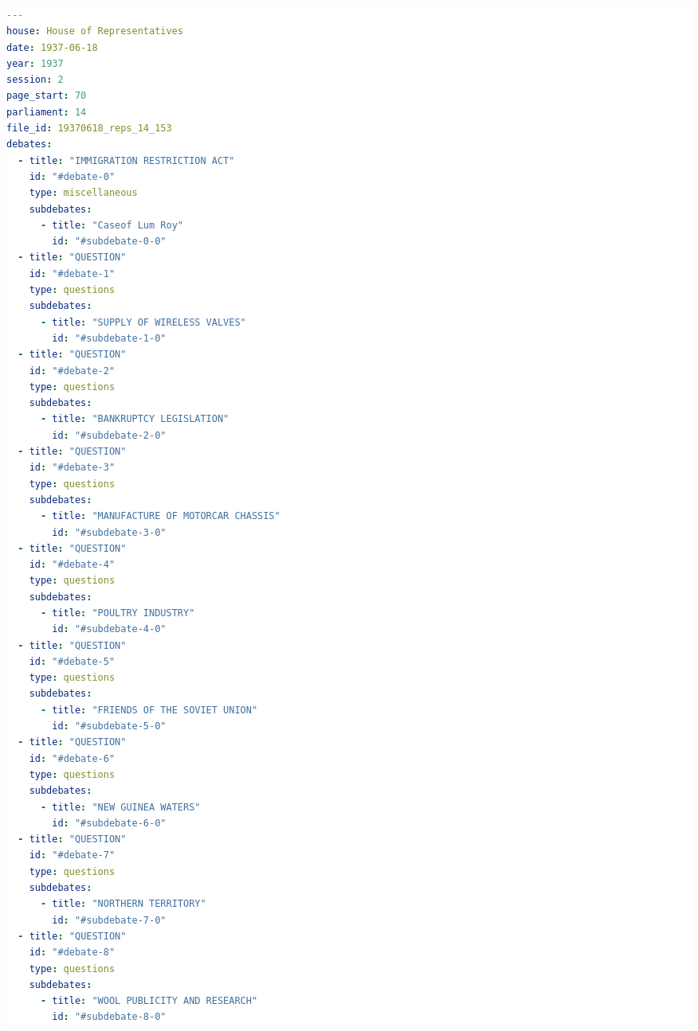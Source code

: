 ```yaml
---
house: House of Representatives
date: 1937-06-18
year: 1937
session: 2
page_start: 70
parliament: 14
file_id: 19370618_reps_14_153
debates:
  - title: "IMMIGRATION RESTRICTION ACT"
    id: "#debate-0"
    type: miscellaneous
    subdebates:
      - title: "Caseof Lum Roy"
        id: "#subdebate-0-0"
  - title: "QUESTION"
    id: "#debate-1"
    type: questions
    subdebates:
      - title: "SUPPLY OF WIRELESS VALVES"
        id: "#subdebate-1-0"
  - title: "QUESTION"
    id: "#debate-2"
    type: questions
    subdebates:
      - title: "BANKRUPTCY LEGISLATION"
        id: "#subdebate-2-0"
  - title: "QUESTION"
    id: "#debate-3"
    type: questions
    subdebates:
      - title: "MANUFACTURE OF MOTORCAR CHASSIS"
        id: "#subdebate-3-0"
  - title: "QUESTION"
    id: "#debate-4"
    type: questions
    subdebates:
      - title: "POULTRY INDUSTRY"
        id: "#subdebate-4-0"
  - title: "QUESTION"
    id: "#debate-5"
    type: questions
    subdebates:
      - title: "FRIENDS OF THE SOVIET UNION"
        id: "#subdebate-5-0"
  - title: "QUESTION"
    id: "#debate-6"
    type: questions
    subdebates:
      - title: "NEW GUINEA WATERS"
        id: "#subdebate-6-0"
  - title: "QUESTION"
    id: "#debate-7"
    type: questions
    subdebates:
      - title: "NORTHERN TERRITORY"
        id: "#subdebate-7-0"
  - title: "QUESTION"
    id: "#debate-8"
    type: questions
    subdebates:
      - title: "WOOL PUBLICITY AND RESEARCH"
        id: "#subdebate-8-0"
```